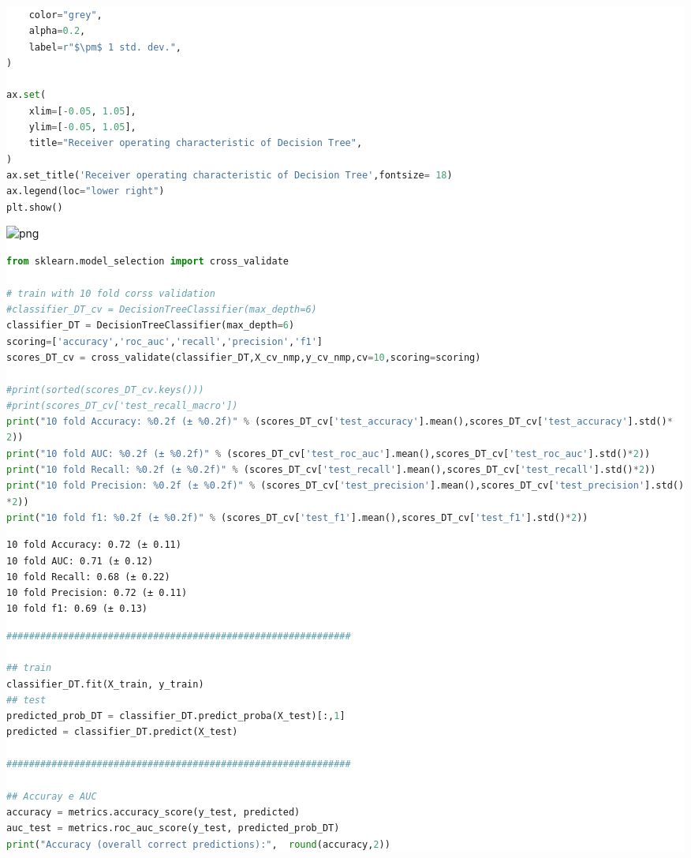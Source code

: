 ```python
    color="grey",
    alpha=0.2,
    label=r"$\pm$ 1 std. dev.",
)

ax.set(
    xlim=[-0.05, 1.05],
    ylim=[-0.05, 1.05],
    title="Receiver operating characteristic of Decision Tree",
)
ax.set_title('Receiver operating characteristic of Decision Tree',fontsize= 18)
ax.legend(loc="lower right")
plt.show()
```


    
![png](output_52_0.png)
    



```python
from sklearn.model_selection import cross_validate

# train with 10 fold corss validation
#classifier_DT_cv = DecisionTreeClassifier(max_depth=6)
classifier_DT = DecisionTreeClassifier(max_depth=6)
scoring=['accuracy','roc_auc','recall','precision','f1']
scores_DT_cv = cross_validate(classifier_DT,X_cv_nmp,y_cv_nmp,cv=10,scoring=scoring)

#print(sorted(scores_DT_cv.keys()))
#print(scores_DT_cv['test_recall_macro'])
print("10 fold Accuracy: %0.2f (± %0.2f)" % (scores_DT_cv['test_accuracy'].mean(),scores_DT_cv['test_accuracy'].std()*2))
print("10 fold AUC: %0.2f (± %0.2f)" % (scores_DT_cv['test_roc_auc'].mean(),scores_DT_cv['test_roc_auc'].std()*2))
print("10 fold Recall: %0.2f (± %0.2f)" % (scores_DT_cv['test_recall'].mean(),scores_DT_cv['test_recall'].std()*2))
print("10 fold Precision: %0.2f (± %0.2f)" % (scores_DT_cv['test_precision'].mean(),scores_DT_cv['test_precision'].std()*2))
print("10 fold f1: %0.2f (± %0.2f)" % (scores_DT_cv['test_f1'].mean(),scores_DT_cv['test_f1'].std()*2))
```

    10 fold Accuracy: 0.72 (± 0.11)
    10 fold AUC: 0.71 (± 0.12)
    10 fold Recall: 0.68 (± 0.22)
    10 fold Precision: 0.72 (± 0.11)
    10 fold f1: 0.69 (± 0.13)



```python
#############################################################

## train
classifier_DT.fit(X_train, y_train)
## test
predicted_prob_DT = classifier_DT.predict_proba(X_test)[:,1]
predicted = classifier_DT.predict(X_test)

#############################################################

## Accuray e AUC
accuracy = metrics.accuracy_score(y_test, predicted)
auc_test = metrics.roc_auc_score(y_test, predicted_prob_DT)
print("Accuracy (overall correct predictions):",  round(accuracy,2))
```